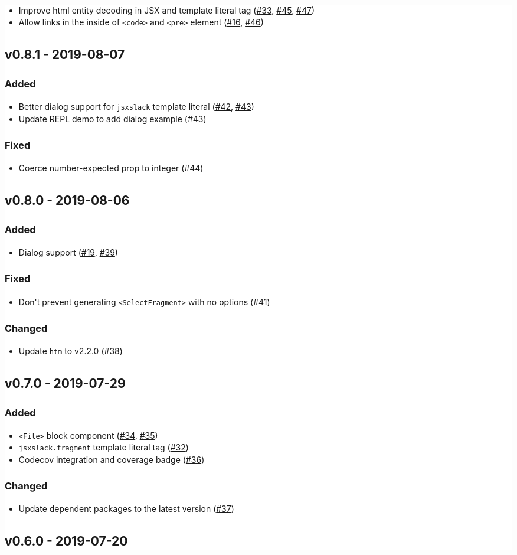 - Improve html entity decoding in JSX and template literal tag ([#33](https://github.com/yhatt/jsx-slack/pull/33), [#45](https://github.com/yhatt/jsx-slack/issues/45), [#47](https://github.com/yhatt/jsx-slack/pull/47))
- Allow links in the inside of `<code>` and `<pre>` element ([#16](https://github.com/yhatt/jsx-slack/pull/16), [#46](https://github.com/yhatt/jsx-slack/pull/46))

## v0.8.1 - 2019-08-07

### Added

- Better dialog support for `jsxslack` template literal ([#42](https://github.com/yhatt/jsx-slack/issues/42), [#43](https://github.com/yhatt/jsx-slack/pull/43))
- Update REPL demo to add dialog example ([#43](https://github.com/yhatt/jsx-slack/pull/43))

### Fixed

- Coerce number-expected prop to integer ([#44](https://github.com/yhatt/jsx-slack/pull/44))

## v0.8.0 - 2019-08-06

### Added

- Dialog support ([#19](https://github.com/yhatt/jsx-slack/issues/19), [#39](https://github.com/yhatt/jsx-slack/pull/39))

### Fixed

- Don't prevent generating `<SelectFragment>` with no options ([#41](https://github.com/yhatt/jsx-slack/pull/41))

### Changed

- Update `htm` to [v2.2.0](https://github.com/developit/htm/releases/tag/2.2.0) ([#38](https://github.com/yhatt/jsx-slack/pull/38))

## v0.7.0 - 2019-07-29

### Added

- `<File>` block component ([#34](https://github.com/yhatt/jsx-slack/issues/34), [#35](https://github.com/yhatt/jsx-slack/pull/35))
- `jsxslack.fragment` template literal tag ([#32](https://github.com/yhatt/jsx-slack/pull/32))
- Codecov integration and coverage badge ([#36](https://github.com/yhatt/jsx-slack/pull/36))

### Changed

- Update dependent packages to the latest version ([#37](https://github.com/yhatt/jsx-slack/pull/37))

## v0.6.0 - 2019-07-20
